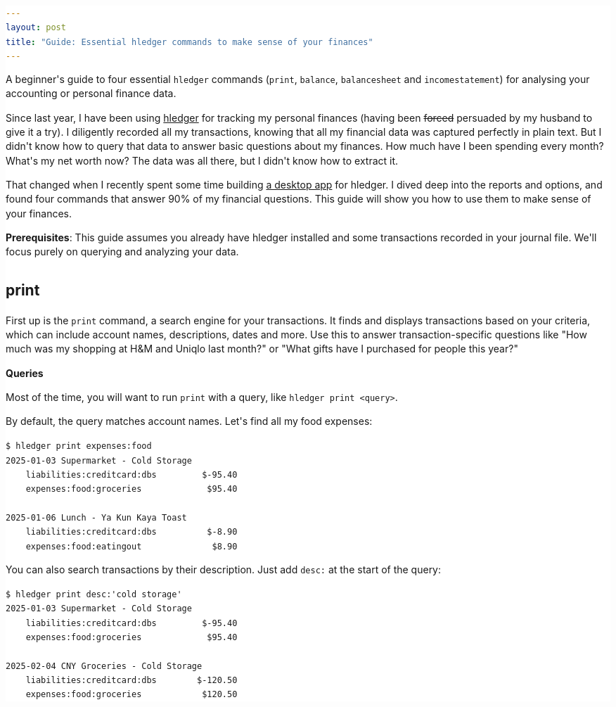 ```yaml
---
layout: post
title: "Guide: Essential hledger commands to make sense of your finances"
---
```


A beginner's guide to four essential `hledger` commands (`print`, `balance`, `balancesheet` and `incomestatement`) for analysing your accounting or personal finance data.

Since last year, I have been using [hledger](https://hledger.org/) for tracking my personal finances (having been ~~forced~~ persuaded by my husband to give it a try). I diligently recorded all my transactions, knowing that all my financial data was captured perfectly in plain text. But I didn't know how to query that data to answer basic questions about my finances. How much have I been spending every month? What's my net worth now? The data was all there, but I didn't know how to extract it.

That changed when I recently spent some time building [a desktop app](https://github.com/vivekkalyan/hledger-app) for hledger. I dived deep into the reports and options, and found four commands that answer 90% of my financial questions. This guide will show you how to use them to make sense of your finances.

**Prerequisites**: This guide assumes you already have hledger installed and some transactions recorded in your journal file. We'll focus purely on querying and analyzing your data.

## print

First up is the `print` command, a search engine for your transactions. It finds and displays transactions based on your criteria, which can include account names, descriptions, dates and more. Use this to answer transaction-specific questions like "How much was my shopping at H&M and Uniqlo last month?" or "What gifts have I purchased for people this year?"

**Queries**

Most of the time, you will want to run `print` with a query, like `hledger print <query>`.

By default, the query matches account names. Let's find all my food expenses:
```
$ hledger print expenses:food
2025-01-03 Supermarket - Cold Storage
    liabilities:creditcard:dbs         $-95.40
    expenses:food:groceries             $95.40

2025-01-06 Lunch - Ya Kun Kaya Toast
    liabilities:creditcard:dbs          $-8.90
    expenses:food:eatingout              $8.90
```

You can also search transactions by their description. Just add `desc:` at the start of the query:
```
$ hledger print desc:'cold storage'
2025-01-03 Supermarket - Cold Storage
    liabilities:creditcard:dbs         $-95.40
    expenses:food:groceries             $95.40

2025-02-04 CNY Groceries - Cold Storage
    liabilities:creditcard:dbs        $-120.50
    expenses:food:groceries            $120.50
```
